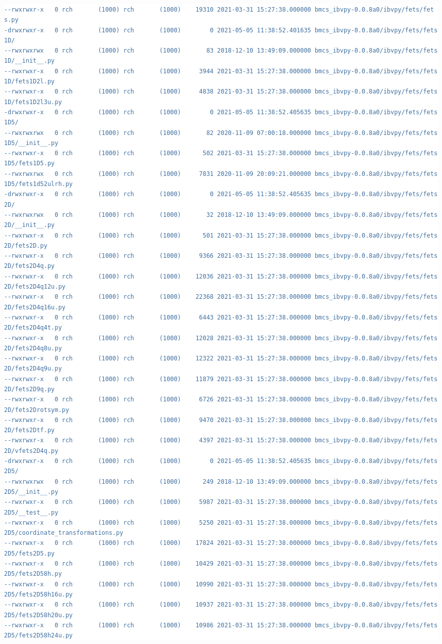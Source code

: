 ```diff
--rwxrwxr-x   0 rch       (1000) rch       (1000)    19310 2021-03-31 15:27:38.000000 bmcs_ibvpy-0.0.8a0/ibvpy/fets/fets.py
-drwxrwxr-x   0 rch       (1000) rch       (1000)        0 2021-05-05 11:38:52.401635 bmcs_ibvpy-0.0.8a0/ibvpy/fets/fets1D/
--rwxrwxrwx   0 rch       (1000) rch       (1000)       83 2018-12-10 13:49:09.000000 bmcs_ibvpy-0.0.8a0/ibvpy/fets/fets1D/__init__.py
--rwxrwxr-x   0 rch       (1000) rch       (1000)     3944 2021-03-31 15:27:38.000000 bmcs_ibvpy-0.0.8a0/ibvpy/fets/fets1D/fets1D2l.py
--rwxrwxr-x   0 rch       (1000) rch       (1000)     4838 2021-03-31 15:27:38.000000 bmcs_ibvpy-0.0.8a0/ibvpy/fets/fets1D/fets1D2l3u.py
-drwxrwxr-x   0 rch       (1000) rch       (1000)        0 2021-05-05 11:38:52.405635 bmcs_ibvpy-0.0.8a0/ibvpy/fets/fets1D5/
--rwxrwxrwx   0 rch       (1000) rch       (1000)       82 2020-11-09 07:00:18.000000 bmcs_ibvpy-0.0.8a0/ibvpy/fets/fets1D5/__init__.py
--rwxrwxr-x   0 rch       (1000) rch       (1000)      502 2021-03-31 15:27:38.000000 bmcs_ibvpy-0.0.8a0/ibvpy/fets/fets1D5/fets1D5.py
--rwxrwxrwx   0 rch       (1000) rch       (1000)     7831 2020-11-09 20:09:21.000000 bmcs_ibvpy-0.0.8a0/ibvpy/fets/fets1D5/fets1d52ulrh.py
-drwxrwxr-x   0 rch       (1000) rch       (1000)        0 2021-05-05 11:38:52.405635 bmcs_ibvpy-0.0.8a0/ibvpy/fets/fets2D/
--rwxrwxrwx   0 rch       (1000) rch       (1000)       32 2018-12-10 13:49:09.000000 bmcs_ibvpy-0.0.8a0/ibvpy/fets/fets2D/__init__.py
--rwxrwxr-x   0 rch       (1000) rch       (1000)      501 2021-03-31 15:27:38.000000 bmcs_ibvpy-0.0.8a0/ibvpy/fets/fets2D/fets2D.py
--rwxrwxr-x   0 rch       (1000) rch       (1000)     9366 2021-03-31 15:27:38.000000 bmcs_ibvpy-0.0.8a0/ibvpy/fets/fets2D/fets2D4q.py
--rwxrwxr-x   0 rch       (1000) rch       (1000)    12036 2021-03-31 15:27:38.000000 bmcs_ibvpy-0.0.8a0/ibvpy/fets/fets2D/fets2D4q12u.py
--rwxrwxr-x   0 rch       (1000) rch       (1000)    22368 2021-03-31 15:27:38.000000 bmcs_ibvpy-0.0.8a0/ibvpy/fets/fets2D/fets2D4q16u.py
--rwxrwxr-x   0 rch       (1000) rch       (1000)     6443 2021-03-31 15:27:38.000000 bmcs_ibvpy-0.0.8a0/ibvpy/fets/fets2D/fets2D4q4t.py
--rwxrwxr-x   0 rch       (1000) rch       (1000)    12028 2021-03-31 15:27:38.000000 bmcs_ibvpy-0.0.8a0/ibvpy/fets/fets2D/fets2D4q8u.py
--rwxrwxr-x   0 rch       (1000) rch       (1000)    12322 2021-03-31 15:27:38.000000 bmcs_ibvpy-0.0.8a0/ibvpy/fets/fets2D/fets2D4q9u.py
--rwxrwxr-x   0 rch       (1000) rch       (1000)    11879 2021-03-31 15:27:38.000000 bmcs_ibvpy-0.0.8a0/ibvpy/fets/fets2D/fets2D9q.py
--rwxrwxr-x   0 rch       (1000) rch       (1000)     6726 2021-03-31 15:27:38.000000 bmcs_ibvpy-0.0.8a0/ibvpy/fets/fets2D/fets2Drotsym.py
--rwxrwxr-x   0 rch       (1000) rch       (1000)     9470 2021-03-31 15:27:38.000000 bmcs_ibvpy-0.0.8a0/ibvpy/fets/fets2D/fets2Dtf.py
--rwxrwxr-x   0 rch       (1000) rch       (1000)     4397 2021-03-31 15:27:38.000000 bmcs_ibvpy-0.0.8a0/ibvpy/fets/fets2D/vfets2D4q.py
-drwxrwxr-x   0 rch       (1000) rch       (1000)        0 2021-05-05 11:38:52.405635 bmcs_ibvpy-0.0.8a0/ibvpy/fets/fets2D5/
--rwxrwxrwx   0 rch       (1000) rch       (1000)      249 2018-12-10 13:49:09.000000 bmcs_ibvpy-0.0.8a0/ibvpy/fets/fets2D5/__init__.py
--rwxrwxr-x   0 rch       (1000) rch       (1000)     5987 2021-03-31 15:27:38.000000 bmcs_ibvpy-0.0.8a0/ibvpy/fets/fets2D5/__test__.py
--rwxrwxr-x   0 rch       (1000) rch       (1000)     5250 2021-03-31 15:27:38.000000 bmcs_ibvpy-0.0.8a0/ibvpy/fets/fets2D5/coordinate_transformations.py
--rwxrwxr-x   0 rch       (1000) rch       (1000)    17824 2021-03-31 15:27:38.000000 bmcs_ibvpy-0.0.8a0/ibvpy/fets/fets2D5/fets2D5.py
--rwxrwxr-x   0 rch       (1000) rch       (1000)    10429 2021-03-31 15:27:38.000000 bmcs_ibvpy-0.0.8a0/ibvpy/fets/fets2D5/fets2D58h.py
--rwxrwxr-x   0 rch       (1000) rch       (1000)    10990 2021-03-31 15:27:38.000000 bmcs_ibvpy-0.0.8a0/ibvpy/fets/fets2D5/fets2D58h16u.py
--rwxrwxr-x   0 rch       (1000) rch       (1000)    10937 2021-03-31 15:27:38.000000 bmcs_ibvpy-0.0.8a0/ibvpy/fets/fets2D5/fets2D58h20u.py
--rwxrwxr-x   0 rch       (1000) rch       (1000)    10986 2021-03-31 15:27:38.000000 bmcs_ibvpy-0.0.8a0/ibvpy/fets/fets2D5/fets2D58h24u.py
```